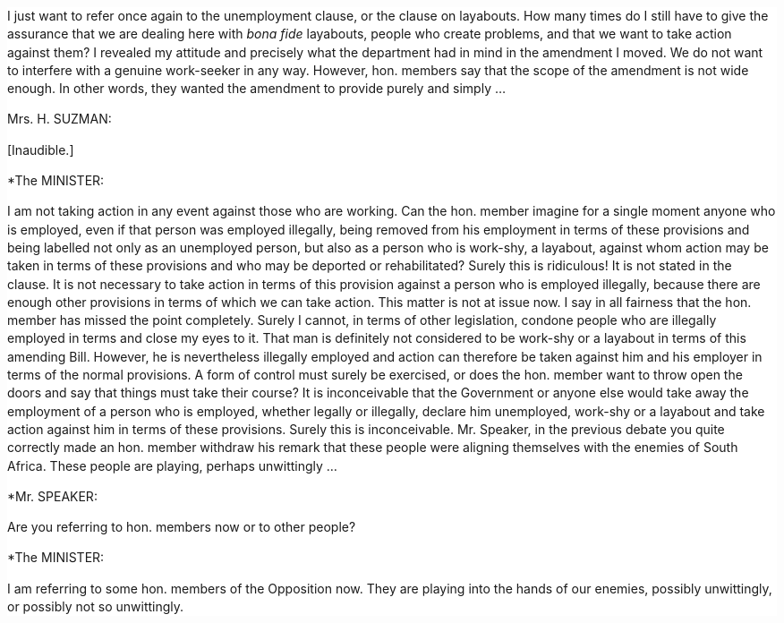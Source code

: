 <p>I just want to refer once again to the unemployment clause, or the clause on layabouts. How many times do I still have to give the assurance that we are dealing here with <i>bona fide</i> layabouts, people who create problems, and that we want to take action against them? I revealed my attitude and precisely what the department had in mind in the amendment I moved. We do not want to interfere with a genuine work-seeker in any way. However, hon. members say that the scope of the amendment is not wide enough. In other words, they wanted the amendment to provide purely and simply &#x2026;</p>

</speech>

<speech by="#suzman">

<from>Mrs. <person refersTo="hansard_za">H. SUZMAN</person>:</from>

<p>[Inaudible.]</p>

</speech>

<speech by="#minister">

<from>*The <person refersTo="hansard_za">MINISTER</person>:</from>

<p>I am not taking action in any event against those who are working. Can the hon. member imagine for a single moment anyone who is employed, even if that person was employed illegally, being removed from his employment in terms of these provisions and being labelled not only as an unemployed person, but also as a person who is work-shy, a layabout, against whom action may be taken in terms of these provisions and who may be deported or rehabilitated? Surely this is ridiculous! It is not stated in the clause. It is not necessary to take action in terms of this provision against a person who is employed illegally, because there are enough other provisions in terms of which we can take action. This matter is not at issue now. I say in all fairness that the hon. member has missed the point completely. Surely I cannot, in terms of other legislation, condone people who are illegally employed in terms and close my eyes to it. That man is definitely not considered to be work-shy or a layabout in terms of this amending Bill. However, he is nevertheless illegally employed and action can therefore be taken against him and his employer in terms of the normal provisions. A form of control must surely be exercised, or does the hon. member want to throw open the doors and say that things must take their course? It is inconceivable that the Government or anyone else would take away the employment of a person who is employed, whether legally or illegally, declare him unemployed, work-shy or a layabout and take action against him in terms of these provisions. Surely this is inconceivable. Mr. Speaker, in the previous debate you quite correctly made an hon. member withdraw his remark that these people were aligning themselves with the enemies of South Africa. These people are playing, perhaps unwittingly &#x2026;</p>

</speech>

<speech by="#speaker">

<from>*Mr. <person refersTo="hansard_za">SPEAKER</person>:</from>

<p>Are you referring to hon. members now or to other people?</p>

</speech>

<speech by="#minister">

<from>*The <person refersTo="hansard_za">MINISTER</person>:</from>

<p>I am referring to some hon. members of the Opposition now. They are playing into the hands of our enemies, possibly unwittingly, or possibly not so unwittingly.</p>

</speech>

